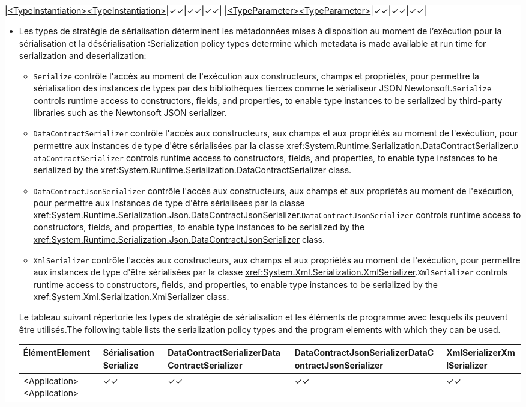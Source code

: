   |[<span data-ttu-id="f8a25-174">\<TypeInstantiation></span><span class="sxs-lookup"><span data-stu-id="f8a25-174">\<TypeInstantiation></span></span>](../../../docs/framework/net-native/typeinstantiation-element-net-native.md)|<span data-ttu-id="f8a25-175">✓</span><span class="sxs-lookup"><span data-stu-id="f8a25-175">✓</span></span>|<span data-ttu-id="f8a25-176">✓</span><span class="sxs-lookup"><span data-stu-id="f8a25-176">✓</span></span>|<span data-ttu-id="f8a25-177">✓</span><span class="sxs-lookup"><span data-stu-id="f8a25-177">✓</span></span>|
  |[<span data-ttu-id="f8a25-178">\<TypeParameter></span><span class="sxs-lookup"><span data-stu-id="f8a25-178">\<TypeParameter></span></span>](../../../docs/framework/net-native/typeparameter-element-net-native.md)|<span data-ttu-id="f8a25-179">✓</span><span class="sxs-lookup"><span data-stu-id="f8a25-179">✓</span></span>|<span data-ttu-id="f8a25-180">✓</span><span class="sxs-lookup"><span data-stu-id="f8a25-180">✓</span></span>|<span data-ttu-id="f8a25-181">✓</span><span class="sxs-lookup"><span data-stu-id="f8a25-181">✓</span></span>|

- <span data-ttu-id="f8a25-182">Les types de stratégie de sérialisation déterminent les métadonnées mises à disposition au moment de l’exécution pour la sérialisation et la désérialisation :</span><span class="sxs-lookup"><span data-stu-id="f8a25-182">Serialization policy types determine which metadata is made available at run time for serialization and deserialization:</span></span>

  - <span data-ttu-id="f8a25-183">`Serialize` contrôle l'accès au moment de l'exécution aux constructeurs, champs et propriétés, pour permettre la sérialisation des instances de types par des bibliothèques tierces comme le sérialiseur JSON Newtonsoft.</span><span class="sxs-lookup"><span data-stu-id="f8a25-183">`Serialize` controls runtime access to constructors, fields, and properties, to enable type instances to be serialized by third-party libraries such as the Newtonsoft JSON serializer.</span></span>

  - <span data-ttu-id="f8a25-184">`DataContractSerializer` contrôle l'accès aux constructeurs, aux champs et aux propriétés au moment de l'exécution, pour permettre aux instances de type d'être sérialisées par la classe <xref:System.Runtime.Serialization.DataContractSerializer>.</span><span class="sxs-lookup"><span data-stu-id="f8a25-184">`DataContractSerializer` controls runtime access to constructors, fields, and properties, to enable type instances to be serialized by the <xref:System.Runtime.Serialization.DataContractSerializer> class.</span></span>

  - <span data-ttu-id="f8a25-185">`DataContractJsonSerializer` contrôle l'accès aux constructeurs, aux champs et aux propriétés au moment de l'exécution, pour permettre aux instances de type d'être sérialisées par la classe <xref:System.Runtime.Serialization.Json.DataContractJsonSerializer>.</span><span class="sxs-lookup"><span data-stu-id="f8a25-185">`DataContractJsonSerializer` controls runtime access to constructors, fields, and properties, to enable type instances to be serialized by the <xref:System.Runtime.Serialization.Json.DataContractJsonSerializer> class.</span></span>

  - <span data-ttu-id="f8a25-186">`XmlSerializer` contrôle l'accès aux constructeurs, aux champs et aux propriétés au moment de l'exécution, pour permettre aux instances de type d'être sérialisées par la classe <xref:System.Xml.Serialization.XmlSerializer>.</span><span class="sxs-lookup"><span data-stu-id="f8a25-186">`XmlSerializer` controls runtime access to constructors, fields, and properties, to enable type instances to be serialized by the <xref:System.Xml.Serialization.XmlSerializer> class.</span></span>

  <span data-ttu-id="f8a25-187">Le tableau suivant répertorie les types de stratégie de sérialisation et les éléments de programme avec lesquels ils peuvent être utilisés.</span><span class="sxs-lookup"><span data-stu-id="f8a25-187">The following table lists the serialization policy types and the program elements with which they can be used.</span></span>

  |<span data-ttu-id="f8a25-188">Élément</span><span class="sxs-lookup"><span data-stu-id="f8a25-188">Element</span></span>|<span data-ttu-id="f8a25-189">Sérialisation</span><span class="sxs-lookup"><span data-stu-id="f8a25-189">Serialize</span></span>|<span data-ttu-id="f8a25-190">DataContractSerializer</span><span class="sxs-lookup"><span data-stu-id="f8a25-190">DataContractSerializer</span></span>|<span data-ttu-id="f8a25-191">DataContractJsonSerializer</span><span class="sxs-lookup"><span data-stu-id="f8a25-191">DataContractJsonSerializer</span></span>|<span data-ttu-id="f8a25-192">XmlSerializer</span><span class="sxs-lookup"><span data-stu-id="f8a25-192">XmlSerializer</span></span>|
  |-------------|---------------|----------------------------|--------------------------------|-------------------|
  |[<span data-ttu-id="f8a25-193">\<Application></span><span class="sxs-lookup"><span data-stu-id="f8a25-193">\<Application></span></span>](../../../docs/framework/net-native/application-element-net-native.md)|<span data-ttu-id="f8a25-194">✓</span><span class="sxs-lookup"><span data-stu-id="f8a25-194">✓</span></span>|<span data-ttu-id="f8a25-195">✓</span><span class="sxs-lookup"><span data-stu-id="f8a25-195">✓</span></span>|<span data-ttu-id="f8a25-196">✓</span><span class="sxs-lookup"><span data-stu-id="f8a25-196">✓</span></span>|<span data-ttu-id="f8a25-197">✓</span><span class="sxs-lookup"><span data-stu-id="f8a25-197">✓</span></span>|